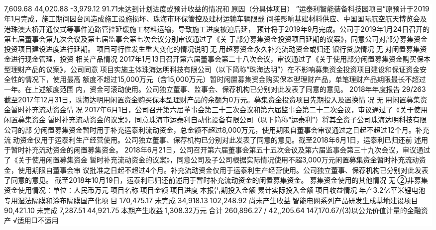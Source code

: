 7,609.68
44,020.88
-3,979.12
91.71未达到计划进度或预计收益的情况和
原因（分具体项目）
“运泰利智能装备科技园项目”原预计于2019年1月完成，施工期间因台风造成施工设施损坏、珠海市环保管控及建材运输车辆限载
间接影响基建材料供应、中国国际航空航天博览会及港珠澳大桥开通仪式等事件道路管控延缓施工材料运输，导致施工进度被迫后延，
预计将于2019年9月完成。公司于2019年1月24日召开的第七届董事会第九次会议及第七届监事会第七次会议分别审议通过了《关
于部分募集资金投资项目延期的议案》，同意公司对部分募集资金投资项目建设进度进行延期。
项目可行性发生重大变化的情况说明
无
用超募资金永久补充流动资金或归还
银行贷款情况
无
对闲置募集资金进行现金管理，投资
相关产品情况
2017年1月13日召开第六届董事会第二十八次会议，审议通过了《关于使用部分闲置募集资金购买保本型理财产品的议案》，公司同意
项目实施主体珠海达明科技有限公司（以下简称“珠海达明”）在不影响募集资金投资项目建设和保证资金安全性的情况下，使用最高
额度不超过15,000万元（含15,000万元）暂时闲置募集资金购买保本型理财产品，单笔理财产品期限最长不超过一年。在上述额度范围
内，资金可滚动使用。公司独立董事、监事会、保荐机构已分别对此发表了同意的意见。
2018年年度报告
29/263截至2017年12月31日，珠海达明用闲置资金购买保本型理财产品的余额为0万元。募集资金投资项目先期投入及置换情
况
无
用闲置募集资金暂时补充流动资金情
况
2017年6月1日，公司召开第六届董事会第三十三次会议和第六届监事会第二十二次会议，审议通过了《关于使用闲置募集资金
暂时补充流动资金的议案》，同意珠海市运泰利自动化设备有限公司（以下简称“运泰利”）将其全资子公司珠海达明科技有限公司的部
分闲置募集资金暂时用于补充运泰利流动资金，总金额不超过8,000万元，使用期限自董事会审议通过之日起不超过12个月。补充流
动资金仅用于运泰利生产经营使用。公司独立董事、保荐机构已分别对此发表了同意的意见。截至2018年6月1日，运泰利已归还前
述用于暂时补充流动资金的闲置募集资金。
2018年6月21日，公司召开第六届董事会第五十五次会议及第六届监事会第三十九次会议，审议通过了《关于使用闲置募集资金
暂时补充流动资金的议案》，同意公司及子公司根据实际情况使用不超3,000万元闲置募集资金暂时补充流动资金，使用期限自董事会审
议批准之日起不超过4个月。补充流动资金仅用于运泰利生产经营使用。公司独立董事、保荐机构已分别对此发表了同意的意见。
截至2018年10月19日，运泰利已归还前述用于暂时补充流动资金的闲置募集资金。
募集资金使用的其他情况
无
②非募集资金使用情况：单位：人民币万元
项目名称
项目金额
项目进度
本报告期投入金额
累计实际投入金额
项目收益情况
年产3.2亿平米锂电池专用湿法隔膜和涂布隔膜国产化项
目
170,475.17
未完成
34,918.13
102,248.92
尚未产生收益
智能电网系列产品研发生成基地建设项目
90,421.10
未完成
7,287.51
44,921.75
本期产生收益
1,308.32万元
合计
260,896.27
/
42,,205.64
147,170.67/(3)以公允价值计量的金融资产
√适用□不适用